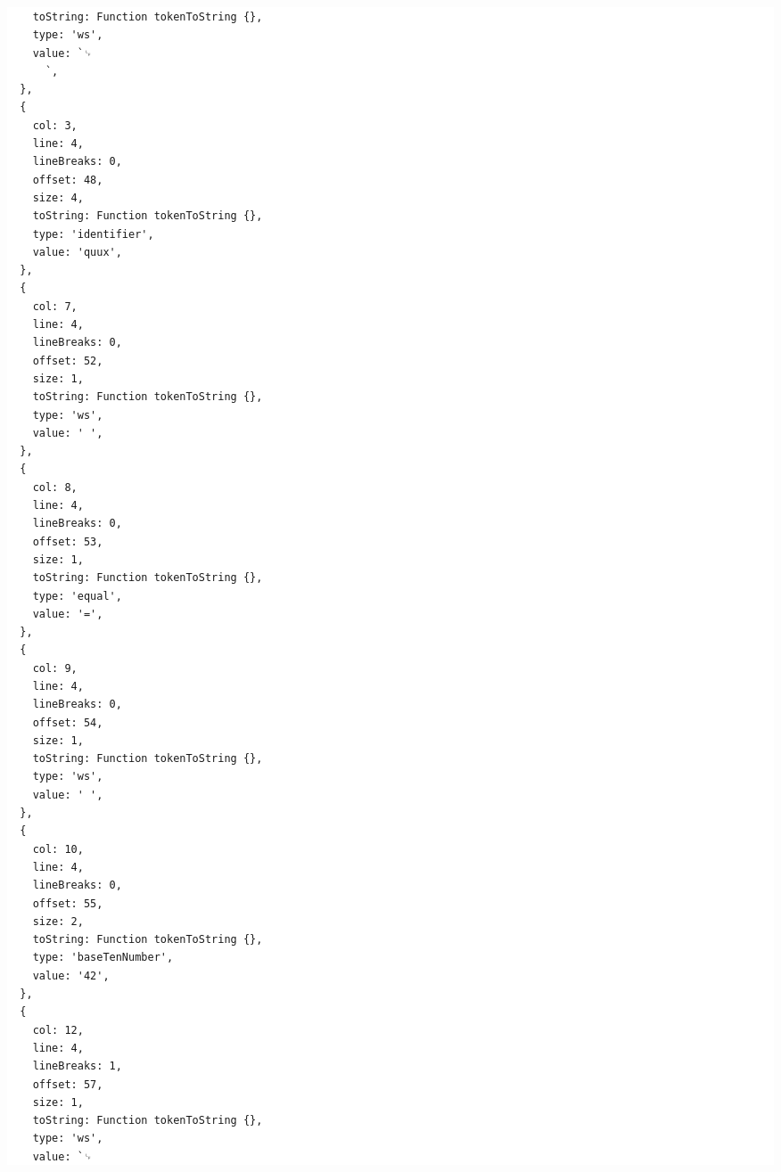         toString: Function tokenToString {},
        type: 'ws',
        value: `␊
          `,
      },
      {
        col: 3,
        line: 4,
        lineBreaks: 0,
        offset: 48,
        size: 4,
        toString: Function tokenToString {},
        type: 'identifier',
        value: 'quux',
      },
      {
        col: 7,
        line: 4,
        lineBreaks: 0,
        offset: 52,
        size: 1,
        toString: Function tokenToString {},
        type: 'ws',
        value: ' ',
      },
      {
        col: 8,
        line: 4,
        lineBreaks: 0,
        offset: 53,
        size: 1,
        toString: Function tokenToString {},
        type: 'equal',
        value: '=',
      },
      {
        col: 9,
        line: 4,
        lineBreaks: 0,
        offset: 54,
        size: 1,
        toString: Function tokenToString {},
        type: 'ws',
        value: ' ',
      },
      {
        col: 10,
        line: 4,
        lineBreaks: 0,
        offset: 55,
        size: 2,
        toString: Function tokenToString {},
        type: 'baseTenNumber',
        value: '42',
      },
      {
        col: 12,
        line: 4,
        lineBreaks: 1,
        offset: 57,
        size: 1,
        toString: Function tokenToString {},
        type: 'ws',
        value: `␊